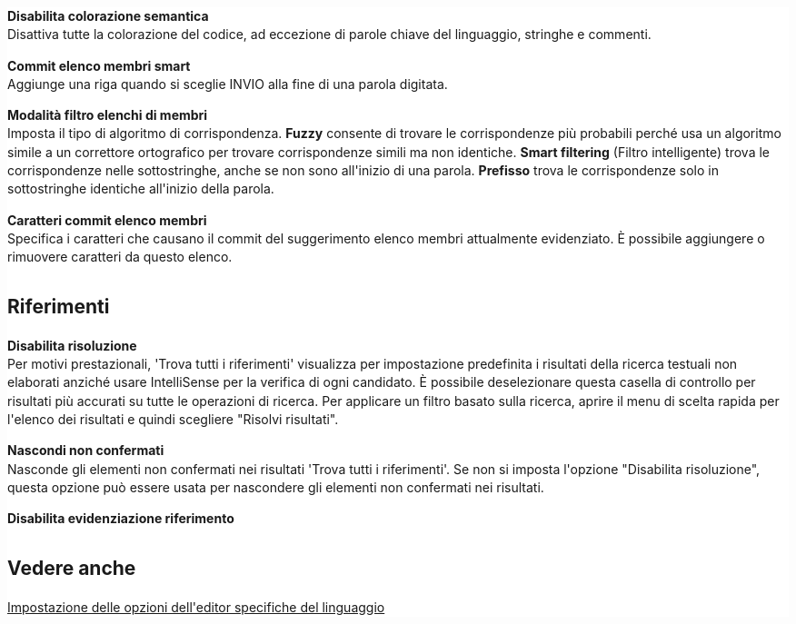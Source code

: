  **Disabilita colorazione semantica**  
 Disattiva tutte la colorazione del codice, ad eccezione di parole chiave del linguaggio, stringhe e commenti.  
  
 **Commit elenco membri smart**  
 Aggiunge una riga quando si sceglie INVIO alla fine di una parola digitata.  
  
 **Modalità filtro elenchi di membri**  
 Imposta il tipo di algoritmo di corrispondenza. **Fuzzy** consente di trovare le corrispondenze più probabili perché usa un algoritmo simile a un correttore ortografico per trovare corrispondenze simili ma non identiche. **Smart filtering** (Filtro intelligente) trova le corrispondenze nelle sottostringhe, anche se non sono all'inizio di una parola. **Prefisso** trova le corrispondenze solo in sottostringhe identiche all'inizio della parola.  
  
 **Caratteri commit elenco membri**  
 Specifica i caratteri che causano il commit del suggerimento elenco membri attualmente evidenziato. È possibile aggiungere o rimuovere caratteri da questo elenco.  
  
## <a name="references"></a>Riferimenti  
 **Disabilita risoluzione**  
 Per motivi prestazionali, 'Trova tutti i riferimenti' visualizza per impostazione predefinita i risultati della ricerca testuali non elaborati anziché usare IntelliSense per la verifica di ogni candidato. È possibile deselezionare questa casella di controllo per risultati più accurati su tutte le operazioni di ricerca. Per applicare un filtro basato sulla ricerca, aprire il menu di scelta rapida per l'elenco dei risultati e quindi scegliere "Risolvi risultati".  
  
 **Nascondi non confermati**  
 Nasconde gli elementi non confermati nei risultati 'Trova tutti i riferimenti'. Se non si imposta l'opzione "Disabilita risoluzione", questa opzione può essere usata per nascondere gli elementi non confermati nei risultati.  
  
 **Disabilita evidenziazione riferimento**  
  
## <a name="see-also"></a>Vedere anche  
 [Impostazione delle opzioni dell'editor specifiche del linguaggio](../../ide/reference/setting-language-specific-editor-options.md)
